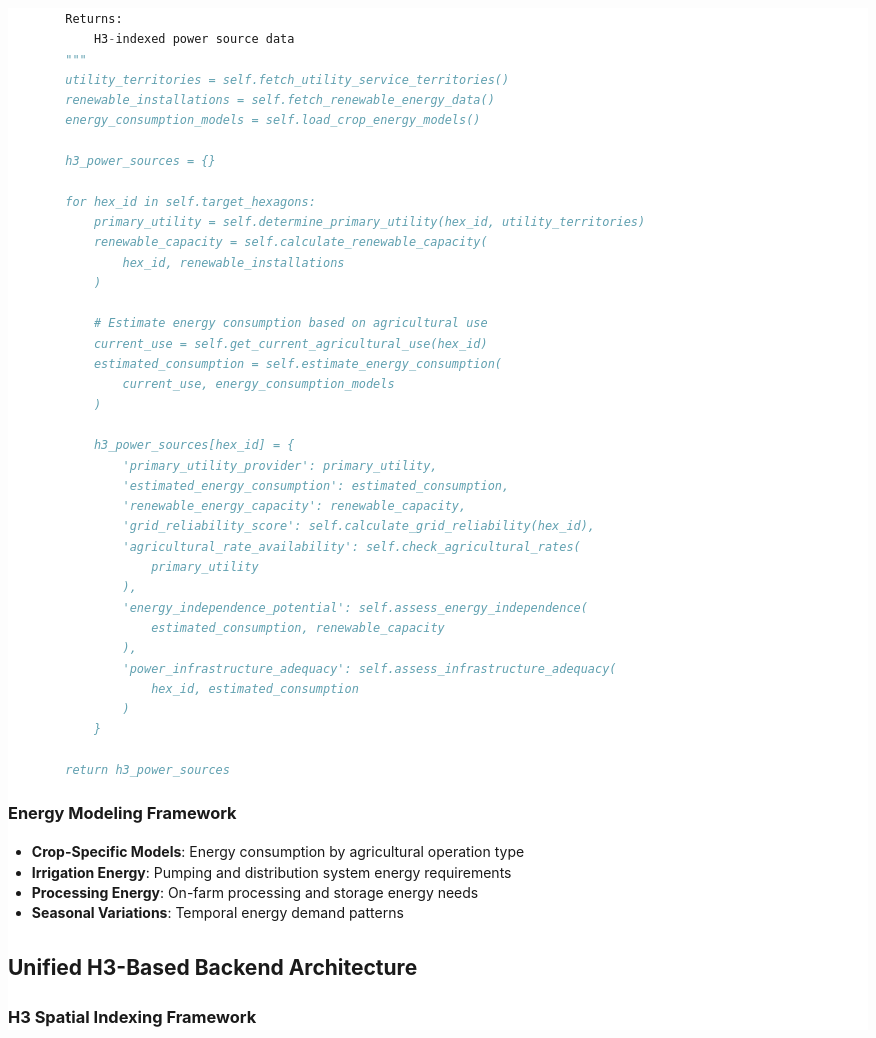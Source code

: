 ```python
        Returns:
            H3-indexed power source data
        """
        utility_territories = self.fetch_utility_service_territories()
        renewable_installations = self.fetch_renewable_energy_data()
        energy_consumption_models = self.load_crop_energy_models()
        
        h3_power_sources = {}
        
        for hex_id in self.target_hexagons:
            primary_utility = self.determine_primary_utility(hex_id, utility_territories)
            renewable_capacity = self.calculate_renewable_capacity(
                hex_id, renewable_installations
            )
            
            # Estimate energy consumption based on agricultural use
            current_use = self.get_current_agricultural_use(hex_id)
            estimated_consumption = self.estimate_energy_consumption(
                current_use, energy_consumption_models
            )
            
            h3_power_sources[hex_id] = {
                'primary_utility_provider': primary_utility,
                'estimated_energy_consumption': estimated_consumption,
                'renewable_energy_capacity': renewable_capacity,
                'grid_reliability_score': self.calculate_grid_reliability(hex_id),
                'agricultural_rate_availability': self.check_agricultural_rates(
                    primary_utility
                ),
                'energy_independence_potential': self.assess_energy_independence(
                    estimated_consumption, renewable_capacity
                ),
                'power_infrastructure_adequacy': self.assess_infrastructure_adequacy(
                    hex_id, estimated_consumption
                )
            }
            
        return h3_power_sources
```

### **Energy Modeling Framework**
- **Crop-Specific Models**: Energy consumption by agricultural operation type
- **Irrigation Energy**: Pumping and distribution system energy requirements
- **Processing Energy**: On-farm processing and storage energy needs
- **Seasonal Variations**: Temporal energy demand patterns

## Unified H3-Based Backend Architecture

### **H3 Spatial Indexing Framework**
